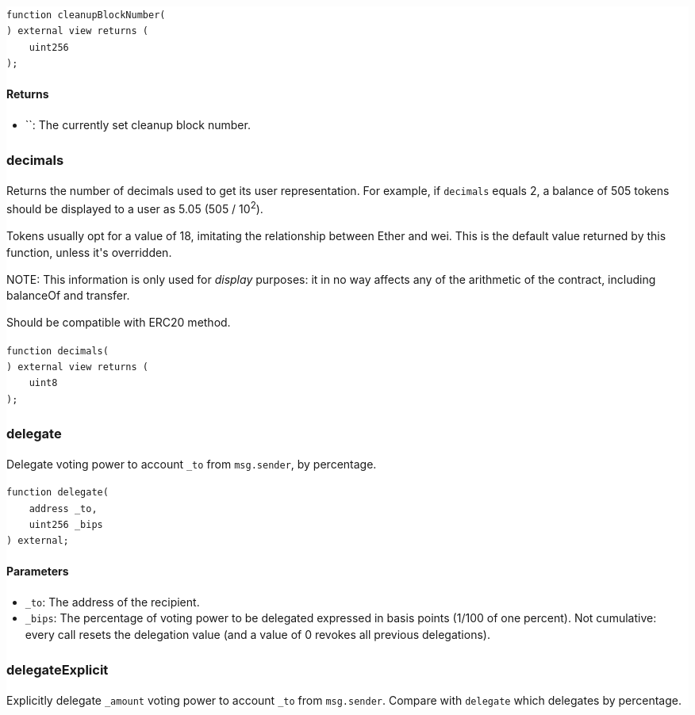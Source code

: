 ```solidity
function cleanupBlockNumber(
) external view returns (
    uint256
);
```

#### Returns

- ``: The currently set cleanup block number.

### decimals

Returns the number of decimals used to get its user representation.
For example, if `decimals` equals 2, a balance of 505 tokens should
be displayed to a user as 5.05 (505 / 10<sup>2</sup>).

Tokens usually opt for a value of 18, imitating the relationship between
Ether and wei. This is the default value returned by this function, unless
it's overridden.

NOTE: This information is only used for _display_ purposes: it in
no way affects any of the arithmetic of the contract, including
balanceOf and transfer.

Should be compatible with ERC20 method.

```solidity
function decimals(
) external view returns (
    uint8
);
```

### delegate

Delegate voting power to account `_to` from `msg.sender`, by percentage.

```solidity
function delegate(
    address _to,
    uint256 _bips
) external;
```

#### Parameters

- `_to`: The address of the recipient.
- `_bips`: The percentage of voting power to be delegated expressed in basis points (1/100 of one percent). Not cumulative: every call resets the delegation value (and a value of 0 revokes all previous delegations).

### delegateExplicit

Explicitly delegate `_amount` voting power to account `_to` from `msg.sender`.
Compare with `delegate` which delegates by percentage.
